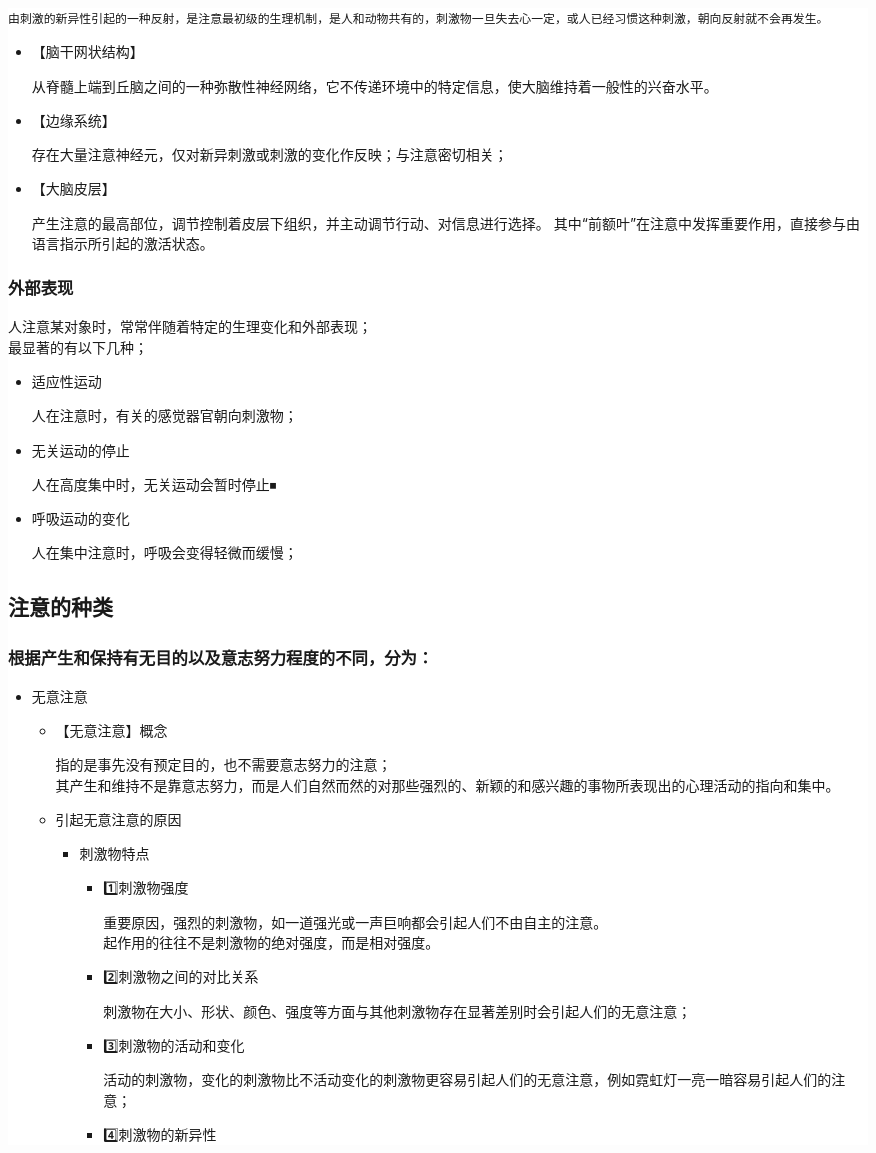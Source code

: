	由刺激的新异性引起的一种反射，是注意最初级的生理机制，是人和动物共有的，刺激物一旦失去心一定，或人已经习惯这种刺激，朝向反射就不会再发生。

- 【脑干网状结构】

	从脊髓上端到丘脑之间的一种弥散性神经网络，它不传递环境中的特定信息，使大脑维持着一般性的兴奋水平。

- 【边缘系统】

	存在大量注意神经元，仅对新异刺激或刺激的变化作反映；与注意密切相关；

- 【大脑皮层】

	产生注意的最高部位，调节控制着皮层下组织，并主动调节行动、对信息进行选择。
	其中“前额叶”在注意中发挥重要作用，直接参与由语言指示所引起的激活状态。

### 外部表现

人注意某对象时，常常伴随着特定的生理变化和外部表现；  
最显著的有以下几种；

- 适应性运动

	人在注意时，有关的感觉器官朝向刺激物；  
	

- 无关运动的停止

	人在高度集中时，无关运动会暂时停止⏹

- 呼吸运动的变化

	人在集中注意时，呼吸会变得轻微而缓慢；

## 注意的种类

### 根据产生和保持**有无目的**以及**意志努力程度的不同**，分为：

- 无意注意

	- 【无意注意】概念

		指的是事先没有预定目的，也不需要意志努力的注意；  
		其产生和维持不是靠意志努力，而是人们自然而然的对那些强烈的、新颖的和感兴趣的事物所表现出的心理活动的指向和集中。

	- 引起无意注意的原因

		- 刺激物特点

			- 1️⃣刺激物强度

				重要原因，强烈的刺激物，如一道强光或一声巨响都会引起人们不由自主的注意。  
				起作用的往往不是刺激物的绝对强度，而是相对强度。

			- 2️⃣刺激物之间的对比关系

				刺激物在大小、形状、颜色、强度等方面与其他刺激物存在显著差别时会引起人们的无意注意；

			- 3️⃣刺激物的活动和变化

				活动的刺激物，变化的刺激物比不活动变化的刺激物更容易引起人们的无意注意，例如霓虹灯一亮一暗容易引起人们的注意；

			- 4️⃣刺激物的新异性
